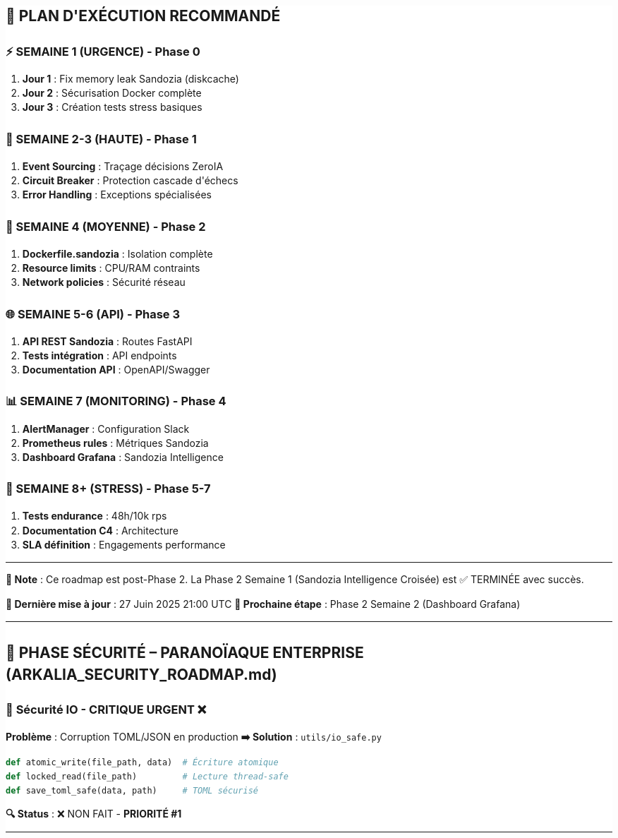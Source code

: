 
## 🎯 PLAN D'EXÉCUTION RECOMMANDÉ

### ⚡ SEMAINE 1 (URGENCE) - Phase 0
1. **Jour 1** : Fix memory leak Sandozia (diskcache)
2. **Jour 2** : Sécurisation Docker complète
3. **Jour 3** : Création tests stress basiques

### 🔧 SEMAINE 2-3 (HAUTE) - Phase 1
1. **Event Sourcing** : Traçage décisions ZeroIA
2. **Circuit Breaker** : Protection cascade d'échecs
3. **Error Handling** : Exceptions spécialisées

### 🐳 SEMAINE 4 (MOYENNE) - Phase 2
1. **Dockerfile.sandozia** : Isolation complète
2. **Resource limits** : CPU/RAM contraints
3. **Network policies** : Sécurité réseau

### 🌐 SEMAINE 5-6 (API) - Phase 3
1. **API REST Sandozia** : Routes FastAPI
2. **Tests intégration** : API endpoints
3. **Documentation API** : OpenAPI/Swagger

### 📊 SEMAINE 7 (MONITORING) - Phase 4
1. **AlertManager** : Configuration Slack
2. **Prometheus rules** : Métriques Sandozia
3. **Dashboard Grafana** : Sandozia Intelligence

### 🚀 SEMAINE 8+ (STRESS) - Phase 5-7
1. **Tests endurance** : 48h/10k rps
2. **Documentation C4** : Architecture
3. **SLA définition** : Engagements performance

---

**📝 Note** : Ce roadmap est post-Phase 2. La Phase 2 Semaine 1 (Sandozia Intelligence Croisée) est ✅ TERMINÉE avec succès.

**🔄 Dernière mise à jour** : 27 Juin 2025 21:00 UTC
**🚀 Prochaine étape** : Phase 2 Semaine 2 (Dashboard Grafana)

---

## 🔐 PHASE SÉCURITÉ – PARANOÏAQUE ENTERPRISE (ARKALIA_SECURITY_ROADMAP.md)

### 🚨 **Sécurité IO - CRITIQUE URGENT** ❌
**Problème** : Corruption TOML/JSON en production
**➡️ Solution** : `utils/io_safe.py`
```python
def atomic_write(file_path, data)  # Écriture atomique
def locked_read(file_path)         # Lecture thread-safe
def save_toml_safe(data, path)     # TOML sécurisé
```
**🔍 Status** : ❌ NON FAIT - **PRIORITÉ #1**

---